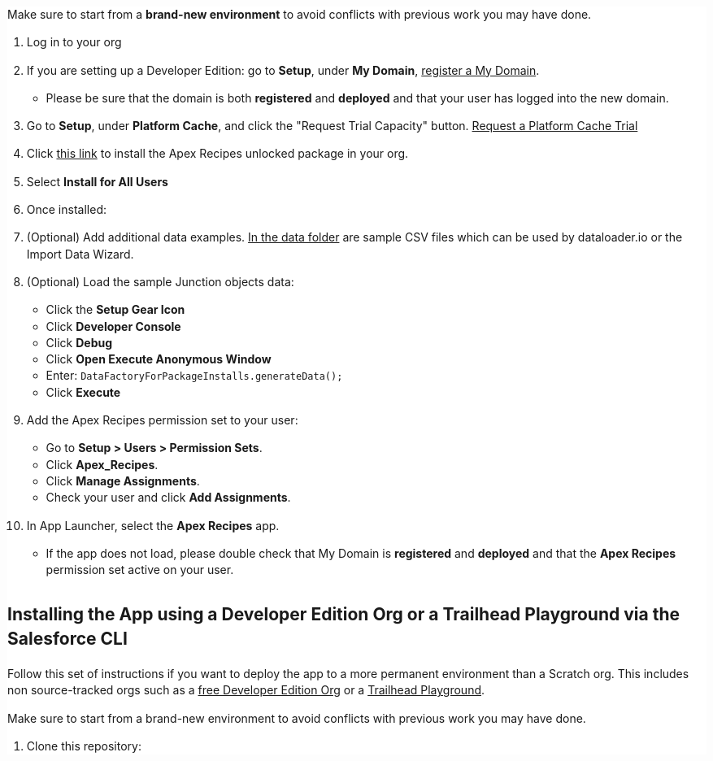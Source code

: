 Make sure to start from a **brand-new environment** to avoid conflicts with previous work you may have done.

1. Log in to your org

1. If you are setting up a Developer Edition: go to **Setup**, under **My Domain**, [register a My Domain](https://help.salesforce.com/articleView?id=domain_name_setup.htm&type=5).

    - Please be sure that the domain is both **registered** and **deployed** and that your user has logged into the new domain.

1. Go to **Setup**, under **Platform Cache**, and click the "Request Trial Capacity" button. [Request a Platform Cache Trial](https://help.salesforce.com/articleView?id=data_platform_cache_trial.htm&type=5)

1. Click [this link](https://login.salesforce.com/packaging/installPackage.apexp?p0=04t3g000000ki8sAAA) to install the Apex Recipes unlocked package in your org.

1. Select **Install for All Users**

1. Once installed:

1. (Optional) Add additional data examples. [In the data folder](https://raw.githubusercontent.com/trailheadapps/apex-recipes/master/data/) are sample CSV files which can be
   used by dataloader.io or the Import Data Wizard.

1. (Optional) Load the sample Junction objects data:

    - Click the **Setup Gear Icon**
    - Click **Developer Console**
    - Click **Debug**
    - Click **Open Execute Anonymous Window**
    - Enter: `DataFactoryForPackageInstalls.generateData();`
    - Click **Execute**

1. Add the Apex Recipes permission set to your user:

    - Go to **Setup > Users > Permission Sets**.
    - Click **Apex_Recipes**.
    - Click **Manage Assignments**.
    - Check your user and click **Add Assignments**.

1. In App Launcher, select the **Apex Recipes** app.
    - If the app does not load, please double check that My Domain is **registered** and **deployed** and that the **Apex Recipes** permission set active on your user.

## Installing the App using a Developer Edition Org or a Trailhead Playground via the Salesforce CLI

Follow this set of instructions if you want to deploy the app to a more permanent environment than a Scratch org.
This includes non source-tracked orgs such as a [free Developer Edition Org](https://developer.salesforce.com/signup) or a [Trailhead Playground](https://trailhead.salesforce.com/).

Make sure to start from a brand-new environment to avoid conflicts with previous work you may have done.

1. Clone this repository:
